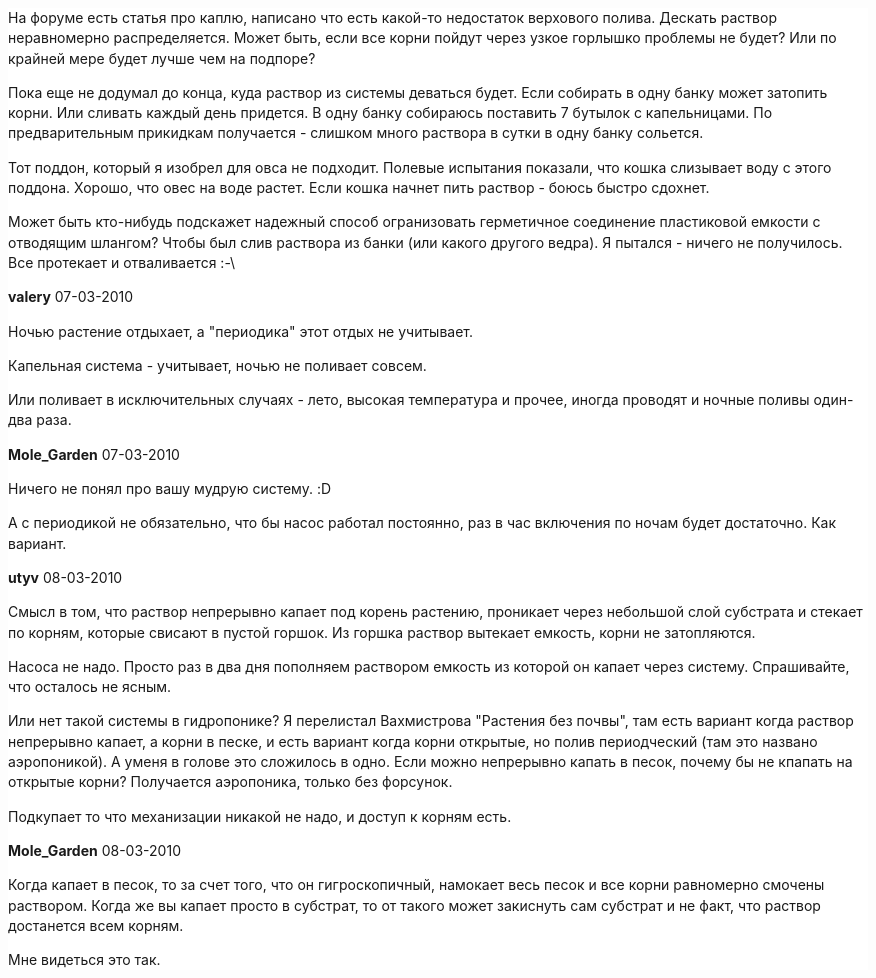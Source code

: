 На форуме есть статья про каплю, написано что есть какой-то недостаток верхового полива. Дескать раствор неравномерно распределяется. Может быть, если все корни пойдут через узкое горлышко проблемы не будет? Или по крайней мере будет лучше чем на подпоре?

Пока еще не додумал до конца, куда раствор из системы деваться будет. Если собирать в одну банку может затопить корни. Или сливать каждый день придется. В одну банку собираюсь поставить 7 бутылок с капельницами. По предварительным прикидкам получается - слишком много раствора в сутки в одну банку сольется.

Тот поддон, который я изобрел для овса не подходит. Полевые испытания показали, что кошка слизывает воду с этого поддона. Хорошо, что овес на воде растет. Если кошка начнет пить раствор - боюсь быстро сдохнет.

Может быть кто-нибудь подскажет надежный способ огранизовать герметичное соединение пластиковой емкости с отводящим шлангом? Чтобы был слив раствора из банки (или какого другого ведра). Я пытался - ничего не получилось. Все протекает и отваливается :-\


**valery** 07-03-2010

Ночью растение отдыхает, а "периодика" этот отдых не учитывает.

Капельная система - учитывает, ночью не поливает совсем. 

Или поливает в исключительных случаях - лето, высокая температура и прочее, иногда проводят и ночные поливы один-два раза.


**Mole_Garden** 07-03-2010

Ничего не понял про вашу мудрую систему. :D

А с периодикой не обязательно, что бы насос работал постоянно, раз в час включения по ночам будет достаточно. Как вариант.


**utyv** 08-03-2010

Смысл в том, что раствор непрерывно капает под корень растению, проникает через небольшой слой субстрата и стекает по корням, которые свисают в пустой горшок. Из горшка раствор вытекает емкость, корни не затопляются.

Насоса не надо. Просто раз в два дня пополняем раствором емкость из которой он капает через систему. Спрашивайте, что осталось не ясным.

Или нет такой системы в гидропонике? Я перелистал Вахмистрова "Растения без почвы", там есть вариант когда раствор непрерывно капает, а корни в песке, и есть вариант когда корни открытые, но полив периодческий (там это названо аэропоникой). А уменя в голове это сложилось в одно. Если можно непрерывно капать в песок, почему бы не кпапать на открытые корни? Получается аэропоника, только без форсунок.

Подкупает то что механизации никакой не надо, и доступ к корням есть.


**Mole_Garden** 08-03-2010

Когда капает в песок, то за счет того, что он гигроскопичный, намокает весь песок и все корни равномерно смочены раствором. Когда же вы капает просто в субстрат, то от такого может закиснуть сам субстрат и не факт, что раствор достанется всем корням.

Мне видеться это так.

